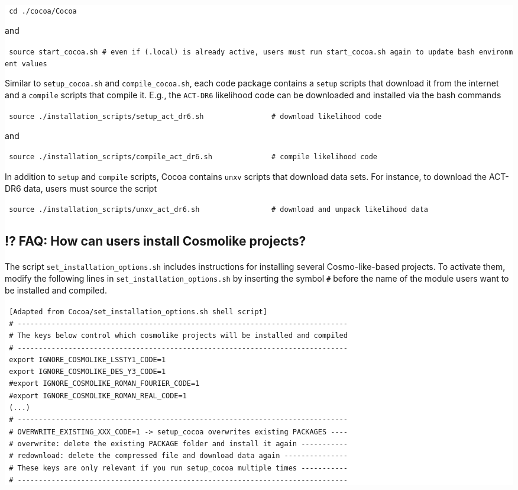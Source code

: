      cd ./cocoa/Cocoa

and

     source start_cocoa.sh # even if (.local) is already active, users must run start_cocoa.sh again to update bash environment values

Similar to `setup_cocoa.sh` and `compile_cocoa.sh`, each code package contains a `setup` scripts that download it from the internet and a `compile` scripts that compile it. E.g., the `ACT-DR6` likelihood code can be downloaded and installed via the bash commands
 
     source ./installation_scripts/setup_act_dr6.sh                # download likelihood code

and

     source ./installation_scripts/compile_act_dr6.sh              # compile likelihood code

In addition to `setup` and `compile` scripts, Cocoa contains `unxv` scripts that download data sets. For instance, to download the ACT-DR6 data, users must source the script

     source ./installation_scripts/unxv_act_dr6.sh                 # download and unpack likelihood data

## :interrobang: FAQ: How can users install Cosmolike projects?  <a name="appendix_compile_cosmolike_separately"></a>

The script `set_installation_options.sh` includes instructions for installing several Cosmo-like-based projects. To activate them, modify the following lines in `set_installation_options.sh` by inserting the symbol `#` before the name of the module users want to be installed and compiled.

     [Adapted from Cocoa/set_installation_options.sh shell script]
     # ------------------------------------------------------------------------------
     # The keys below control which cosmolike projects will be installed and compiled
     # ------------------------------------------------------------------------------
     export IGNORE_COSMOLIKE_LSSTY1_CODE=1
     export IGNORE_COSMOLIKE_DES_Y3_CODE=1
     #export IGNORE_COSMOLIKE_ROMAN_FOURIER_CODE=1
     #export IGNORE_COSMOLIKE_ROMAN_REAL_CODE=1
     (...)
     # ------------------------------------------------------------------------------
     # OVERWRITE_EXISTING_XXX_CODE=1 -> setup_cocoa overwrites existing PACKAGES ----
     # overwrite: delete the existing PACKAGE folder and install it again -----------
     # redownload: delete the compressed file and download data again ---------------
     # These keys are only relevant if you run setup_cocoa multiple times -----------
     # ------------------------------------------------------------------------------